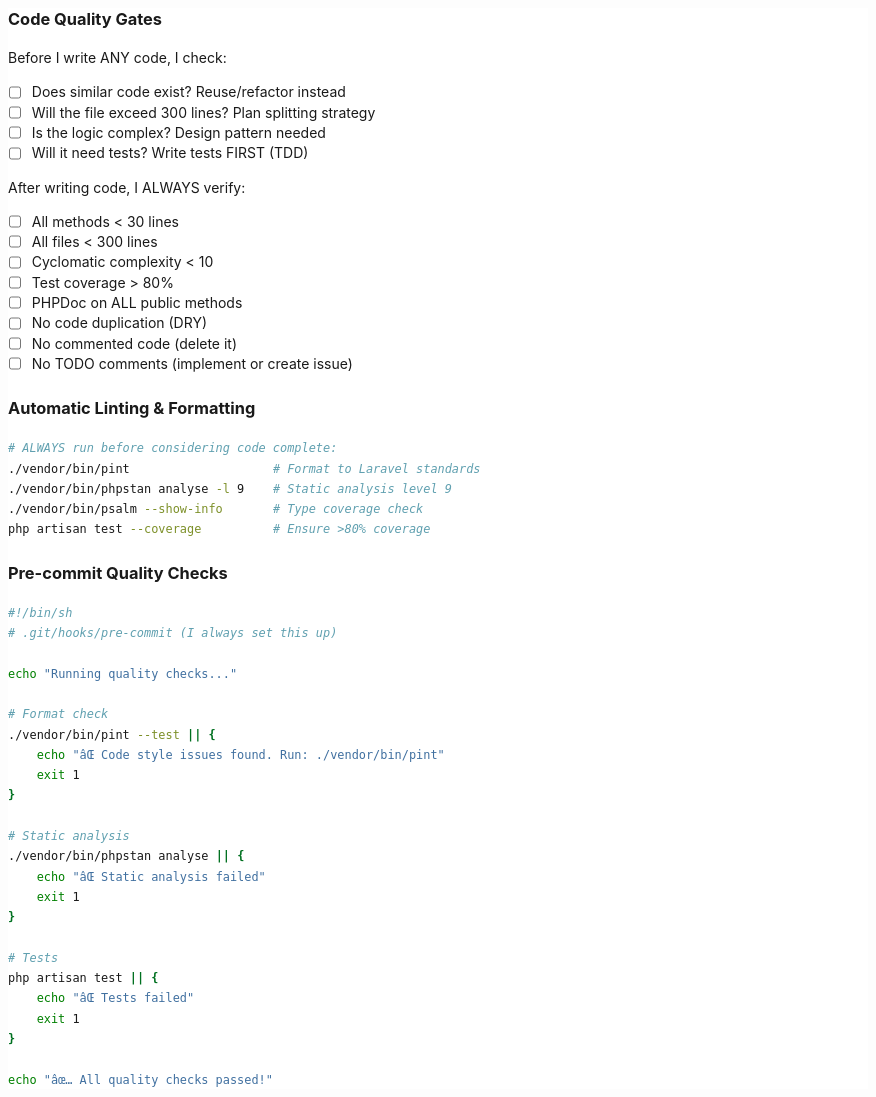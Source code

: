 ### Code Quality Gates

Before I write ANY code, I check:

- [ ] Does similar code exist? Reuse/refactor instead
- [ ] Will the file exceed 300 lines? Plan splitting strategy
- [ ] Is the logic complex? Design pattern needed
- [ ] Will it need tests? Write tests FIRST (TDD)

After writing code, I ALWAYS verify:

- [ ] All methods < 30 lines
- [ ] All files < 300 lines
- [ ] Cyclomatic complexity < 10
- [ ] Test coverage > 80%
- [ ] PHPDoc on ALL public methods
- [ ] No code duplication (DRY)
- [ ] No commented code (delete it)
- [ ] No TODO comments (implement or create issue)

### Automatic Linting & Formatting

```bash
# ALWAYS run before considering code complete:
./vendor/bin/pint                    # Format to Laravel standards
./vendor/bin/phpstan analyse -l 9    # Static analysis level 9
./vendor/bin/psalm --show-info       # Type coverage check
php artisan test --coverage          # Ensure >80% coverage
```

### Pre-commit Quality Checks

```bash
#!/bin/sh
# .git/hooks/pre-commit (I always set this up)

echo "Running quality checks..."

# Format check
./vendor/bin/pint --test || {
    echo "âŒ Code style issues found. Run: ./vendor/bin/pint"
    exit 1
}

# Static analysis
./vendor/bin/phpstan analyse || {
    echo "âŒ Static analysis failed"
    exit 1
}

# Tests
php artisan test || {
    echo "âŒ Tests failed"
    exit 1
}

echo "âœ… All quality checks passed!"
```
